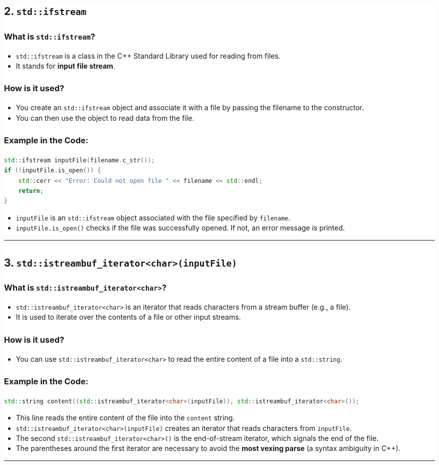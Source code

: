 
## **2. `std::ifstream`**

### **What is `std::ifstream`?**
- `std::ifstream` is a class in the C++ Standard Library used for reading from files.
- It stands for **input file stream**.

### **How is it used?**
- You create an `std::ifstream` object and associate it with a file by passing the filename to the constructor.
- You can then use the object to read data from the file.

### **Example in the Code**:
```cpp
std::ifstream inputFile(filename.c_str());
if (!inputFile.is_open()) {
    std::cerr << "Error: Could not open file " << filename << std::endl;
    return;
}
```
- `inputFile` is an `std::ifstream` object associated with the file specified by `filename`.
- `inputFile.is_open()` checks if the file was successfully opened. If not, an error message is printed.

---

## **3. `std::istreambuf_iterator<char>(inputFile)`**

### **What is `std::istreambuf_iterator<char>`?**
- `std::istreambuf_iterator<char>` is an iterator that reads characters from a stream buffer (e.g., a file).
- It is used to iterate over the contents of a file or other input streams.

### **How is it used?**
- You can use `std::istreambuf_iterator<char>` to read the entire content of a file into a `std::string`.

### **Example in the Code**:
```cpp
std::string content((std::istreambuf_iterator<char>(inputFile)), std::istreambuf_iterator<char>());
```
- This line reads the entire content of the file into the `content` string.
- `std::istreambuf_iterator<char>(inputFile)` creates an iterator that reads characters from `inputFile`.
- The second `std::istreambuf_iterator<char>()` is the end-of-stream iterator, which signals the end of the file.
- The parentheses around the first iterator are necessary to avoid the **most vexing parse** (a syntax ambiguity in C++).

---
